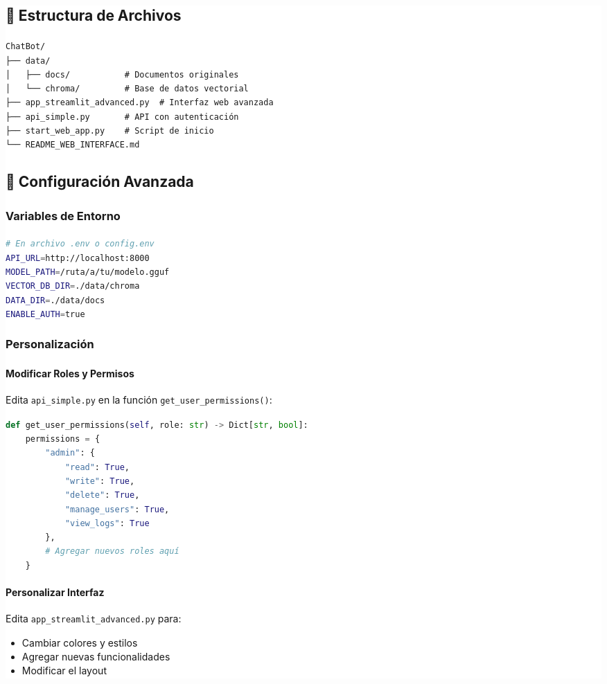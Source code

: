 ## 📁 Estructura de Archivos

```
ChatBot/
├── data/
│   ├── docs/           # Documentos originales
│   └── chroma/         # Base de datos vectorial
├── app_streamlit_advanced.py  # Interfaz web avanzada
├── api_simple.py       # API con autenticación
├── start_web_app.py    # Script de inicio
└── README_WEB_INTERFACE.md
```

## 🔧 Configuración Avanzada

### Variables de Entorno

```bash
# En archivo .env o config.env
API_URL=http://localhost:8000
MODEL_PATH=/ruta/a/tu/modelo.gguf
VECTOR_DB_DIR=./data/chroma
DATA_DIR=./data/docs
ENABLE_AUTH=true
```

### Personalización

#### Modificar Roles y Permisos

Edita `api_simple.py` en la función `get_user_permissions()`:

```python
def get_user_permissions(self, role: str) -> Dict[str, bool]:
    permissions = {
        "admin": {
            "read": True,
            "write": True,
            "delete": True,
            "manage_users": True,
            "view_logs": True
        },
        # Agregar nuevos roles aquí
    }
```

#### Personalizar Interfaz

Edita `app_streamlit_advanced.py` para:
- Cambiar colores y estilos
- Agregar nuevas funcionalidades
- Modificar el layout
